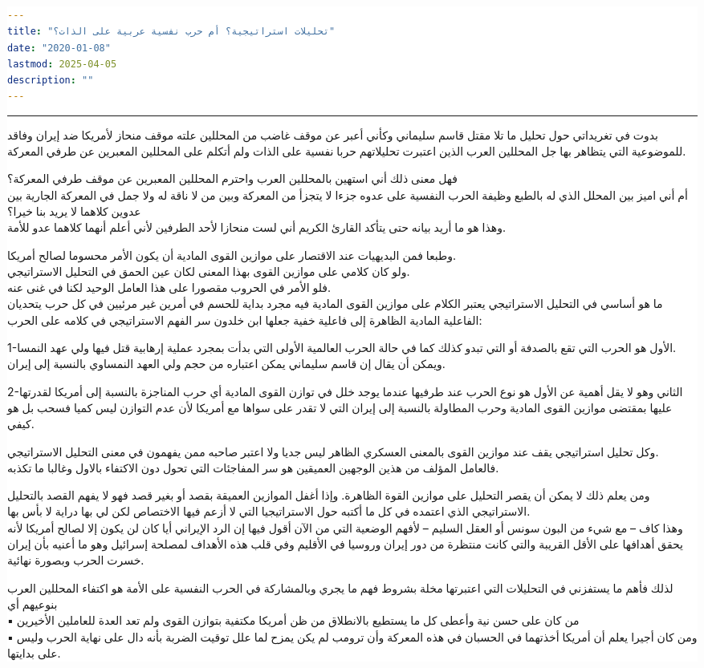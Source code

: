 ```yaml
---
title: "تحليلات استراتيجية؟ أم حرب نفسية عربية على الذات؟"
date: "2020-01-08"
lastmod: 2025-04-05
description: ""
---
```

****

بدوت في تغريداتي حول تحليل ما تلا مقتل قاسم سليماني وكأني أعبر عن موقف غاضب من المحللين علته موقف منحاز لأمريكا ضد إيران وفاقد للموضوعية التي يتظاهر بها جل المحللين العرب الذين اعتبرت تحليلاتهم حربا نفسية على الذات ولم أتكلم على المحللين المعبرين عن طرفي المعركة.

فهل معنى ذلك أني استهين بالمحللين العرب واحترم المحللين المعبرين عن موقف طرفي المعركة؟  
أم أني اميز بين المحلل الذي له بالطبع وظيفة الحرب النفسية على عدوه جزءا لا يتجزأ من المعركة وبين من لا ناقة له ولا جمل في المعركة الجارية بين عدوين كلاهما لا يريد بنا خيرا؟  
وهذا هو ما أريد بيانه حتى يتأكد القارئ الكريم أني لست منحازا لأحد الطرفين لأني أعلم أنهما كلاهما عدو للأمة.

وطبعا فمن البديهيات عند الاقتصار على موازين القوى المادية أن يكون الأمر محسوما لصالح أمريكا.  
ولو كان كلامي على موازين القوى بهذا المعنى لكان عين الحمق في التحليل الاستراتيجي.  
فلو الأمر في الحروب مقصورا على هذا العامل الوحيد لكنا في غنى عنه.  
ما هو أساسي في التحليل الاستراتيجي يعتبر الكلام على موازين القوى المادية فيه مجرد بداية للحسم في أمرين غير مرئيين في كل حرب يتحديان الفاعلية المادية الظاهرة إلى فاعلية خفية جعلها ابن خلدون سر الفهم الاستراتيجي في كلامه على الحرب:

1-الأول هو الحرب التي تقع بالصدفة أو التي تبدو كذلك كما في حالة الحرب العالمية الأولى التي بدأت بمجرد عملية إرهابية قتل فيها ولي عهد النمسا.  
ويمكن أن يقال إن قاسم سليماني يمكن اعتباره من حجم ولي العهد النمساوي بالنسبة إلى إيران.

2-الثاني وهو لا يقل أهمية عن الأول هو نوع الحرب عند طرفيها عندما يوجد خلل في توازن القوى المادية أي حرب المناجزة بالنسبة إلى أمريكا لقدرتها عليها بمقتضى موازين القوى المادية وحرب المطاولة بالنسبة إلى إيران التي لا تقدر على سواها مع أمريكا لأن عدم التوازن ليس كميا فسحب بل هو كيفي.

وكل تحليل استراتيجي يقف عند موازين القوى بالمعنى العسكري الظاهر ليس جديا ولا اعتبر صاحبه ممن يفهمون في معنى التحليل الاستراتيجي.  
فالعامل المؤلف من هذين الوجهين العميقين هو سر المفاجئات التي تحول دون الاكتفاء بالاول وغالبا ما تكذبه.

ومن يعلم ذلك لا يمكن أن يقصر التحليل على موازين القوة الظاهرة. وإذا أغفل الموازين العميقة بقصد أو بغير قصد فهو لا يفهم القصد بالتحليل الاستراتيجي الذي اعتمده في كل ما أكتبه حول الاستراتيجيا التي لا أزعم فيها الاختصاص لكن لي بها دراية لا بأس بها.  
وهذا كاف – مع شيء من البون سونس أو العقل السليم – لأفهم الوضعية التي من الآن أقول فيها إن الرد الإيراني أيا كان لن يكون إلا لصالح أمريكا لأنه يحقق أهدافها على الأقل القريبة والتي كانت منتظرة من دور إيران وروسيا في الأقليم وفي قلب هذه الأهداف لمصلحة إسرائيل وهو ما أعنيه بأن إيران خسرت الحرب وبصورة نهائية.

لذلك فأهم ما يستفزني في التحليلات التي اعتبرتها مخلة بشروط فهم ما يجري وبالمشاركة في الحرب النفسية على الأمة هو اكتفاء المحللين العرب بنوعيهم أي  
▪︎ من كان على حسن نية وأعطى كل ما يستطيع بالانطلاق من ظن أمريكا مكتفية بتوازن القوى ولم تعد العدة للعاملين الأخيرين  
▪︎ ومن كان أجيرا يعلم أن أمريكا أخذتهما في الحسبان في هذه المعركة وأن ترومب لم يكن يمزح لما علل توقيت الضربة بأنه دال على نهاية الحرب وليس على بدايتها.
